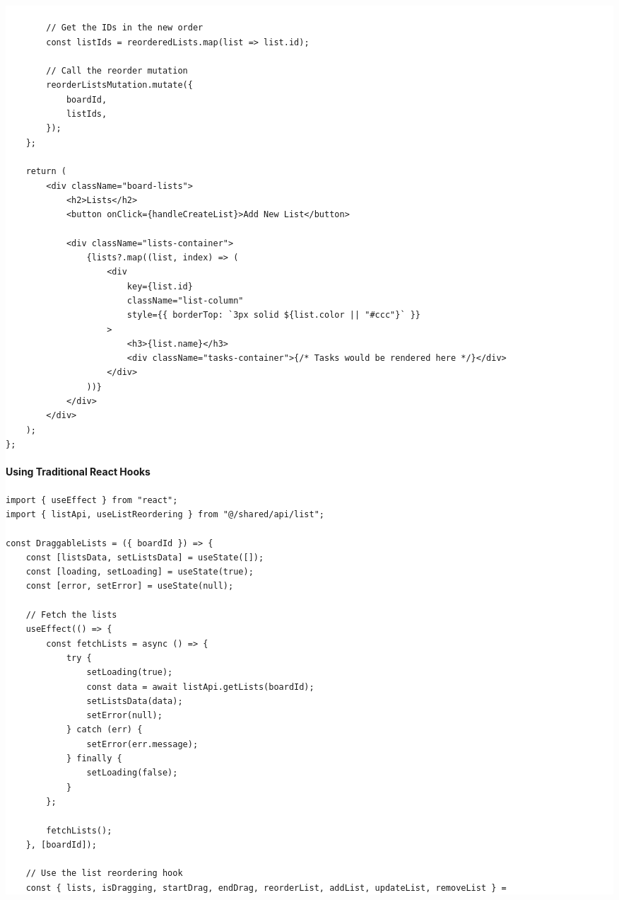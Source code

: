 ```tsx

        // Get the IDs in the new order
        const listIds = reorderedLists.map(list => list.id);

        // Call the reorder mutation
        reorderListsMutation.mutate({
            boardId,
            listIds,
        });
    };

    return (
        <div className="board-lists">
            <h2>Lists</h2>
            <button onClick={handleCreateList}>Add New List</button>

            <div className="lists-container">
                {lists?.map((list, index) => (
                    <div
                        key={list.id}
                        className="list-column"
                        style={{ borderTop: `3px solid ${list.color || "#ccc"}` }}
                    >
                        <h3>{list.name}</h3>
                        <div className="tasks-container">{/* Tasks would be rendered here */}</div>
                    </div>
                ))}
            </div>
        </div>
    );
};
```

#### Using Traditional React Hooks

```tsx
import { useEffect } from "react";
import { listApi, useListReordering } from "@/shared/api/list";

const DraggableLists = ({ boardId }) => {
    const [listsData, setListsData] = useState([]);
    const [loading, setLoading] = useState(true);
    const [error, setError] = useState(null);

    // Fetch the lists
    useEffect(() => {
        const fetchLists = async () => {
            try {
                setLoading(true);
                const data = await listApi.getLists(boardId);
                setListsData(data);
                setError(null);
            } catch (err) {
                setError(err.message);
            } finally {
                setLoading(false);
            }
        };

        fetchLists();
    }, [boardId]);

    // Use the list reordering hook
    const { lists, isDragging, startDrag, endDrag, reorderList, addList, updateList, removeList } =
```